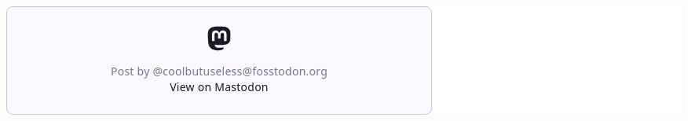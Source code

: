 <blockquote class="mastodon-embed" data-embed-url="https://fosstodon.org/@coolbutuseless/113689379394830576/embed" style="background: #FCF8FF; border-radius: 8px; border: 1px solid #C9C4DA; margin: 0; max-width: 540px; min-width: 270px; overflow: hidden; padding: 0;"> <a href="https://fosstodon.org/@coolbutuseless/113689379394830576" target="_blank" style="align-items: center; color: #1C1A25; display: flex; flex-direction: column; font-family: system-ui, -apple-system, BlinkMacSystemFont, 'Segoe UI', Oxygen, Ubuntu, Cantarell, 'Fira Sans', 'Droid Sans', 'Helvetica Neue', Roboto, sans-serif; font-size: 14px; justify-content: center; letter-spacing: 0.25px; line-height: 20px; padding: 24px; text-decoration: none;"> <svg xmlns="http://www.w3.org/2000/svg" xmlns:xlink="http://www.w3.org/1999/xlink" width="32" height="32" viewBox="0 0 79 75"><path d="M74.7135 16.6043C73.6199 8.54587 66.5351 2.19527 58.1366 0.964691C56.7196 0.756754 51.351 0 38.9148 0H38.822C26.3824 0 23.7135 0.756754 22.2966 0.964691C14.1319 2.16118 6.67571 7.86752 4.86669 16.0214C3.99657 20.0369 3.90371 24.4888 4.06535 28.5726C4.29578 34.4289 4.34049 40.275 4.877 46.1075C5.24791 49.9817 5.89495 53.8251 6.81328 57.6088C8.53288 64.5968 15.4938 70.4122 22.3138 72.7848C29.6155 75.259 37.468 75.6697 44.9919 73.971C45.8196 73.7801 46.6381 73.5586 47.4475 73.3063C49.2737 72.7302 51.4164 72.086 52.9915 70.9542C53.0131 70.9384 53.0308 70.9178 53.0433 70.8942C53.0558 70.8706 53.0628 70.8445 53.0637 70.8179V65.1661C53.0634 65.1412 53.0574 65.1167 53.0462 65.0944C53.035 65.0721 53.0189 65.0525 52.9992 65.0371C52.9794 65.0218 52.9564 65.011 52.9318 65.0056C52.9073 65.0002 52.8819 65.0003 52.8574 65.0059C48.0369 66.1472 43.0971 66.7193 38.141 66.7103C29.6118 66.7103 27.3178 62.6981 26.6609 61.0278C26.1329 59.5842 25.7976 58.0784 25.6636 56.5486C25.6622 56.5229 25.667 56.4973 25.6775 56.4738C25.688 56.4502 25.7039 56.4295 25.724 56.4132C25.7441 56.397 25.7678 56.3856 25.7931 56.3801C25.8185 56.3746 25.8448 56.3751 25.8699 56.3816C30.6101 57.5151 35.4693 58.0873 40.3455 58.086C41.5183 58.086 42.6876 58.086 43.8604 58.0553C48.7647 57.919 53.9339 57.6701 58.7591 56.7361C58.8794 56.7123 58.9998 56.6918 59.103 56.6611C66.7139 55.2124 73.9569 50.665 74.6929 39.1501C74.7204 38.6967 74.7892 34.4016 74.7892 33.9312C74.7926 32.3325 75.3085 22.5901 74.7135 16.6043ZM62.9996 45.3371H54.9966V25.9069C54.9966 21.8163 53.277 19.7302 49.7793 19.7302C45.9343 19.7302 44.0083 22.1981 44.0083 27.0727V37.7082H36.0534V27.0727C36.0534 22.1981 34.124 19.7302 30.279 19.7302C26.8019 19.7302 25.0651 21.8163 25.0617 25.9069V45.3371H17.0656V25.3172C17.0656 21.2266 18.1191 17.9769 20.2262 15.568C22.3998 13.1648 25.2509 11.9308 28.7898 11.9308C32.8859 11.9308 35.9812 13.492 38.0447 16.6111L40.036 19.9245L42.0308 16.6111C44.0943 13.492 47.1896 11.9308 51.2788 11.9308C54.8143 11.9308 57.6654 13.1648 59.8459 15.568C61.9529 17.9746 63.0065 21.2243 63.0065 25.3172L62.9996 45.3371Z" fill="currentColor"/></svg> <div style="color: #787588; margin-top: 16px;">Post by @coolbutuseless@fosstodon.org</div> <div style="font-weight: 500;">View on Mastodon</div> </a> </blockquote> <script data-allowed-prefixes="https://fosstodon.org/" async src="https://fosstodon.org/embed.js"></script>
